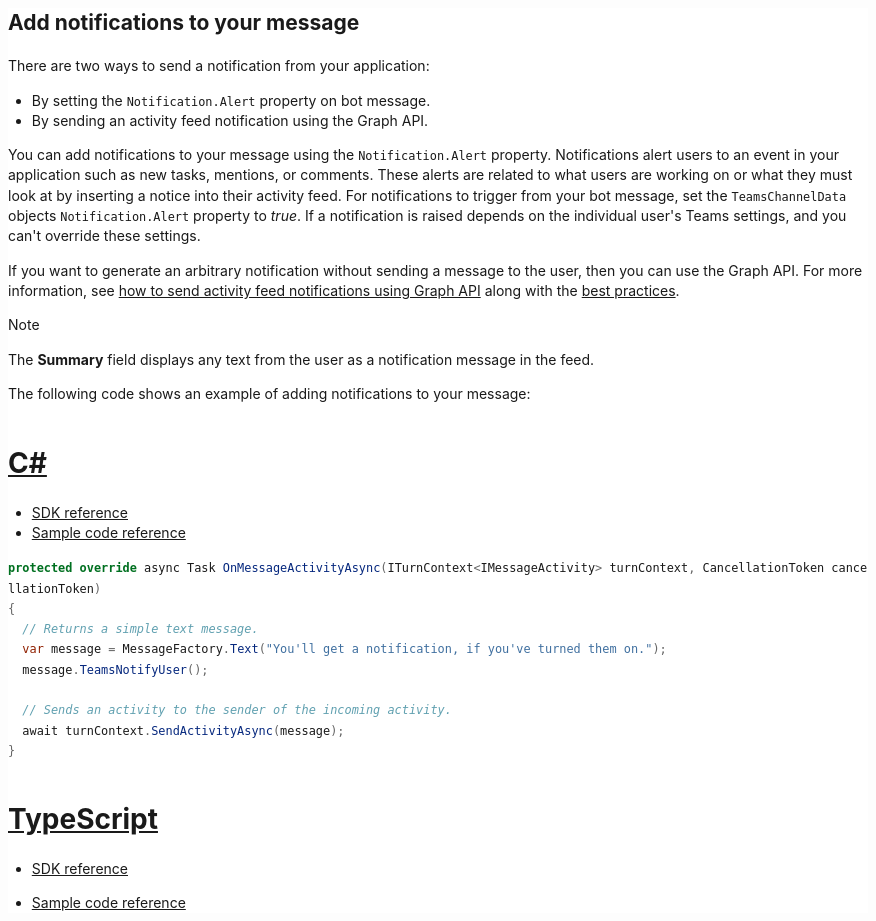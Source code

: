 ## Add notifications to your message

There are two ways to send a notification from your application:

* By setting the `Notification.Alert` property on bot message.
* By sending an activity feed notification using the Graph API.

You can add notifications to your message using the `Notification.Alert` property. Notifications alert users to an event in your application such as new tasks, mentions, or comments. These alerts are related to what users are working on or what they must look at by inserting a notice into their activity feed. For notifications to trigger from your bot message, set the `TeamsChannelData` objects `Notification.Alert` property to *true*. If a notification is raised depends on the individual user's Teams settings, and you can't override these settings.

If you want to generate an arbitrary notification without sending a message to the user, then you can use the Graph API. For more information, see [how to send activity feed notifications using Graph API](/graph/teams-send-activityfeednotifications) along with the [best practices](/graph/teams-activity-feed-notifications-best-practices).

> [!NOTE]
> The **Summary** field displays any text from the user as a notification message in the feed.

The following code shows an example of adding notifications to your message:

# [C#](#tab/dotnet)

* [SDK reference](/dotnet/api/microsoft.bot.builder.teams.teamsactivityextensions.teamsnotifyuser?view=botbuilder-dotnet-stable#microsoft-bot-builder-teams-teamsactivityextensions-teamsnotifyuser(microsoft-bot-schema-iactivity)&preserve-view=true)
* [Sample code reference](https://github.com/OfficeDev/Microsoft-Teams-Samples/blob/main/samples/bot-proactive-messaging/csharp/proactive-cmd/Program.cs#L178)

```csharp
protected override async Task OnMessageActivityAsync(ITurnContext<IMessageActivity> turnContext, CancellationToken cancellationToken)
{
  // Returns a simple text message.
  var message = MessageFactory.Text("You'll get a notification, if you've turned them on.");
  message.TeamsNotifyUser();

  // Sends an activity to the sender of the incoming activity.
  await turnContext.SendActivityAsync(message);
}

```

# [TypeScript](#tab/typescript)

* [SDK reference](/javascript/api/botbuilder-core/turncontext?view=botbuilder-ts-latest#botbuilder-core-turncontext-sendactivity&preserve-view=true)

* [Sample code reference](https://github.com/OfficeDev/Microsoft-Teams-Samples/blob/main/samples/app-localization/nodejs/server/bot/botActivityHandler.js#L36)
